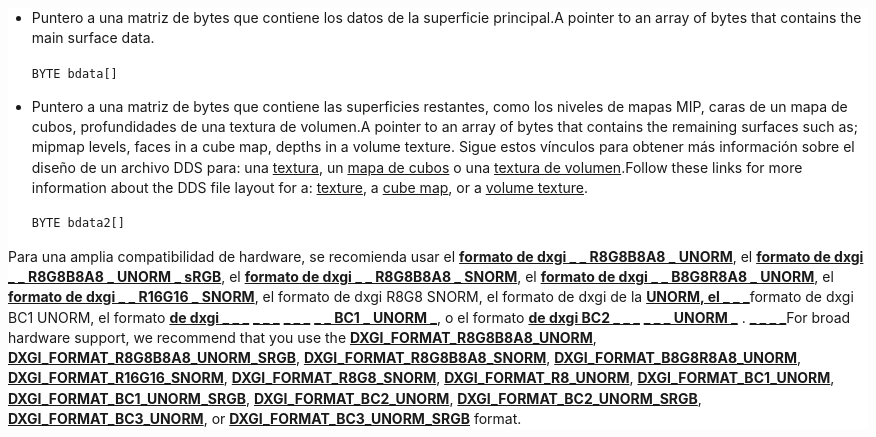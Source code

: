     

-   <span data-ttu-id="56724-123">Puntero a una matriz de bytes que contiene los datos de la superficie principal.</span><span class="sxs-lookup"><span data-stu-id="56724-123">A pointer to an array of bytes that contains the main surface data.</span></span>
    ```
    BYTE bdata[]
    ```

    

-   <span data-ttu-id="56724-124">Puntero a una matriz de bytes que contiene las superficies restantes, como los niveles de mapas MIP, caras de un mapa de cubos, profundidades de una textura de volumen.</span><span class="sxs-lookup"><span data-stu-id="56724-124">A pointer to an array of bytes that contains the remaining surfaces such as; mipmap levels, faces in a cube map, depths in a volume texture.</span></span> <span data-ttu-id="56724-125">Sigue estos vínculos para obtener más información sobre el diseño de un archivo DDS para: una [textura](dds-file-layout-for-textures.md), un [mapa de cubos](dds-file-layout-for-cubic-environment-maps.md) o una [textura de volumen](dds-file-layout-for-volume-textures.md).</span><span class="sxs-lookup"><span data-stu-id="56724-125">Follow these links for more information about the DDS file layout for a: [texture](dds-file-layout-for-textures.md), a [cube map](dds-file-layout-for-cubic-environment-maps.md), or a [volume texture](dds-file-layout-for-volume-textures.md).</span></span>

    ```
    BYTE bdata2[]
    ```

    

<span data-ttu-id="56724-126">Para una amplia compatibilidad de hardware, se recomienda usar el [**formato de dxgi \_ \_ R8G8B8A8 \_ UNORM**](/windows/desktop/api/dxgiformat/ne-dxgiformat-dxgi_format), el [**formato de dxgi \_ \_ R8G8B8A8 \_ UNORM \_ sRGB**](/windows/desktop/api/dxgiformat/ne-dxgiformat-dxgi_format), el [**formato de dxgi \_ \_ R8G8B8A8 \_ SNORM**](/windows/desktop/api/dxgiformat/ne-dxgiformat-dxgi_format), el [**formato de dxgi \_ \_ B8G8R8A8 \_ UNORM**](/windows/desktop/api/dxgiformat/ne-dxgiformat-dxgi_format), el [**formato de dxgi \_ \_ R16G16 \_ SNORM**](/windows/desktop/api/dxgiformat/ne-dxgiformat-dxgi_format), el formato de dxgi R8G8 SNORM, el formato de dxgi de la [**UNORM, el \_ \_ \_**](/windows/desktop/api/dxgiformat/ne-dxgiformat-dxgi_format)formato de dxgi BC1 UNORM, el formato [**de dxgi \_ \_ \_**](/windows/desktop/api/dxgiformat/ne-dxgiformat-dxgi_format) [**\_ \_ \_**](/windows/desktop/api/dxgiformat/ne-dxgiformat-dxgi_format) [**\_ \_ \_**](/windows/desktop/api/dxgiformat/ne-dxgiformat-dxgi_format) [**\_ \_ BC1 \_ UNORM \_**](/windows/desktop/api/dxgiformat/ne-dxgiformat-dxgi_format), o el formato [**de dxgi BC2 \_ \_ \_**](/windows/desktop/api/dxgiformat/ne-dxgiformat-dxgi_format) [**\_ \_ \_ UNORM \_**](/windows/desktop/api/dxgiformat/ne-dxgiformat-dxgi_format) . [**\_ \_ \_ \_**](/windows/desktop/api/dxgiformat/ne-dxgiformat-dxgi_format)</span><span class="sxs-lookup"><span data-stu-id="56724-126">For broad hardware support, we recommend that you use the [**DXGI\_FORMAT\_R8G8B8A8\_UNORM**](/windows/desktop/api/dxgiformat/ne-dxgiformat-dxgi_format), [**DXGI\_FORMAT\_R8G8B8A8\_UNORM\_SRGB**](/windows/desktop/api/dxgiformat/ne-dxgiformat-dxgi_format), [**DXGI\_FORMAT\_R8G8B8A8\_SNORM**](/windows/desktop/api/dxgiformat/ne-dxgiformat-dxgi_format), [**DXGI\_FORMAT\_B8G8R8A8\_UNORM**](/windows/desktop/api/dxgiformat/ne-dxgiformat-dxgi_format), [**DXGI\_FORMAT\_R16G16\_SNORM**](/windows/desktop/api/dxgiformat/ne-dxgiformat-dxgi_format), [**DXGI\_FORMAT\_R8G8\_SNORM**](/windows/desktop/api/dxgiformat/ne-dxgiformat-dxgi_format), [**DXGI\_FORMAT\_R8\_UNORM**](/windows/desktop/api/dxgiformat/ne-dxgiformat-dxgi_format), [**DXGI\_FORMAT\_BC1\_UNORM**](/windows/desktop/api/dxgiformat/ne-dxgiformat-dxgi_format), [**DXGI\_FORMAT\_BC1\_UNORM\_SRGB**](/windows/desktop/api/dxgiformat/ne-dxgiformat-dxgi_format), [**DXGI\_FORMAT\_BC2\_UNORM**](/windows/desktop/api/dxgiformat/ne-dxgiformat-dxgi_format), [**DXGI\_FORMAT\_BC2\_UNORM\_SRGB**](/windows/desktop/api/dxgiformat/ne-dxgiformat-dxgi_format), [**DXGI\_FORMAT\_BC3\_UNORM**](/windows/desktop/api/dxgiformat/ne-dxgiformat-dxgi_format), or [**DXGI\_FORMAT\_BC3\_UNORM\_SRGB**](/windows/desktop/api/dxgiformat/ne-dxgiformat-dxgi_format) format.</span></span>
